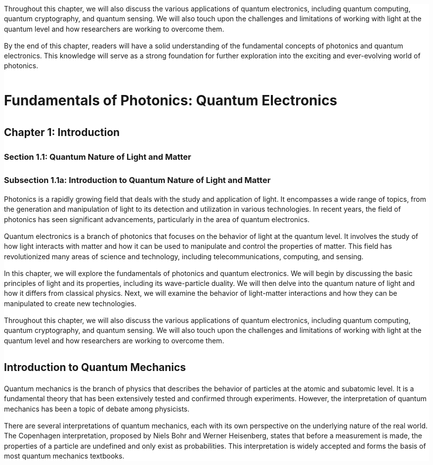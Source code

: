 Throughout this chapter, we will also discuss the various applications of quantum electronics, including quantum computing, quantum cryptography, and quantum sensing. We will also touch upon the challenges and limitations of working with light at the quantum level and how researchers are working to overcome them.

By the end of this chapter, readers will have a solid understanding of the fundamental concepts of photonics and quantum electronics. This knowledge will serve as a strong foundation for further exploration into the exciting and ever-evolving world of photonics. 


# Fundamentals of Photonics: Quantum Electronics

## Chapter 1: Introduction

### Section 1.1: Quantum Nature of Light and Matter

### Subsection 1.1a: Introduction to Quantum Nature of Light and Matter

Photonics is a rapidly growing field that deals with the study and application of light. It encompasses a wide range of topics, from the generation and manipulation of light to its detection and utilization in various technologies. In recent years, the field of photonics has seen significant advancements, particularly in the area of quantum electronics.

Quantum electronics is a branch of photonics that focuses on the behavior of light at the quantum level. It involves the study of how light interacts with matter and how it can be used to manipulate and control the properties of matter. This field has revolutionized many areas of science and technology, including telecommunications, computing, and sensing.

In this chapter, we will explore the fundamentals of photonics and quantum electronics. We will begin by discussing the basic principles of light and its properties, including its wave-particle duality. We will then delve into the quantum nature of light and how it differs from classical physics. Next, we will examine the behavior of light-matter interactions and how they can be manipulated to create new technologies.

Throughout this chapter, we will also discuss the various applications of quantum electronics, including quantum computing, quantum cryptography, and quantum sensing. We will also touch upon the challenges and limitations of working with light at the quantum level and how researchers are working to overcome them.

## Introduction to Quantum Mechanics

Quantum mechanics is the branch of physics that describes the behavior of particles at the atomic and subatomic level. It is a fundamental theory that has been extensively tested and confirmed through experiments. However, the interpretation of quantum mechanics has been a topic of debate among physicists.

There are several interpretations of quantum mechanics, each with its own perspective on the underlying nature of the real world. The Copenhagen interpretation, proposed by Niels Bohr and Werner Heisenberg, states that before a measurement is made, the properties of a particle are undefined and only exist as probabilities. This interpretation is widely accepted and forms the basis of most quantum mechanics textbooks.
